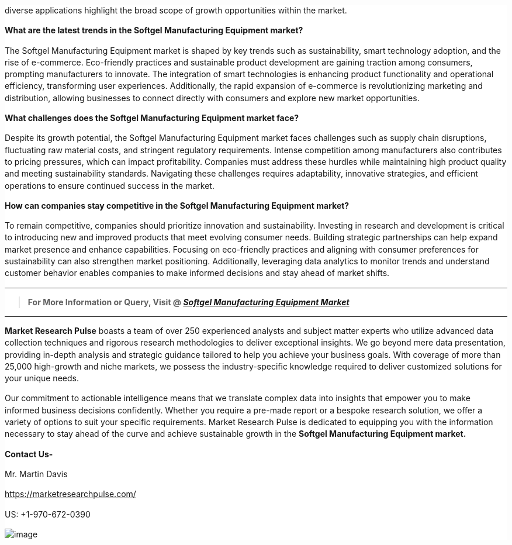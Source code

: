 diverse applications highlight the broad scope of growth opportunities within the market.</p><p><strong>What are the latest trends in the Softgel Manufacturing Equipment market?</strong></p><p>The Softgel Manufacturing Equipment market is shaped by key trends such as sustainability, smart technology adoption, and the rise of e-commerce. Eco-friendly practices and sustainable product development are gaining traction among consumers, prompting manufacturers to innovate. The integration of smart technologies is enhancing product functionality and operational efficiency, transforming user experiences. Additionally, the rapid expansion of e-commerce is revolutionizing marketing and distribution, allowing businesses to connect directly with consumers and explore new market opportunities.</p><p><strong>What challenges does the Softgel Manufacturing Equipment market face?</strong></p><p>Despite its growth potential, the Softgel Manufacturing Equipment market faces challenges such as supply chain disruptions, fluctuating raw material costs, and stringent regulatory requirements. Intense competition among manufacturers also contributes to pricing pressures, which can impact profitability. Companies must address these hurdles while maintaining high product quality and meeting sustainability standards. Navigating these challenges requires adaptability, innovative strategies, and efficient operations to ensure continued success in the market.</p><p><strong>How can companies stay competitive in the Softgel Manufacturing Equipment market?</strong></p><p>To remain competitive, companies should prioritize innovation and sustainability. Investing in research and development is critical to introducing new and improved products that meet evolving consumer needs. Building strategic partnerships can help expand market presence and enhance capabilities. Focusing on eco-friendly practices and aligning with consumer preferences for sustainability can also strengthen market positioning. Additionally, leveraging data analytics to monitor trends and understand customer behavior enables companies to make informed decisions and stay ahead of market shifts.</p><hr /><blockquote><p><strong>For More Information or Query, Visit @&nbsp;<em><a href="https://marketresearchpulse.com/report/2935/softgel-manufacturing-equipment-market?utm_source=Linkedin&utm_medium=022">Softgel Manufacturing Equipment Market</a></em></strong></p></blockquote><hr /><p><strong>Market Research Pulse</strong> boasts a team of over 250 experienced analysts and subject matter experts who utilize advanced data collection techniques and rigorous research methodologies to deliver exceptional insights. We go beyond mere data presentation, providing in-depth analysis and strategic guidance tailored to help you achieve your business goals. With coverage of more than 25,000 high-growth and niche markets, we possess the industry-specific knowledge required to deliver customized solutions for your unique needs.</p><p>Our commitment to actionable intelligence means that we translate complex data into insights that empower you to make informed business decisions confidently. Whether you require a pre-made report or a bespoke research solution, we offer a variety of options to suit your specific requirements. Market Research Pulse is dedicated to equipping you with the information necessary to stay ahead of the curve and achieve sustainable growth in the <strong>Softgel Manufacturing Equipment market.</strong></p><p><strong>Contact Us-</strong></p><p>Mr. Martin Davis</p><p>https://marketresearchpulse.com/</p><p>US: +1-970-672-0390</p>
![image](https://github.com/user-attachments/assets/41a3b70e-b68e-48fc-b76e-1981dd683010)
